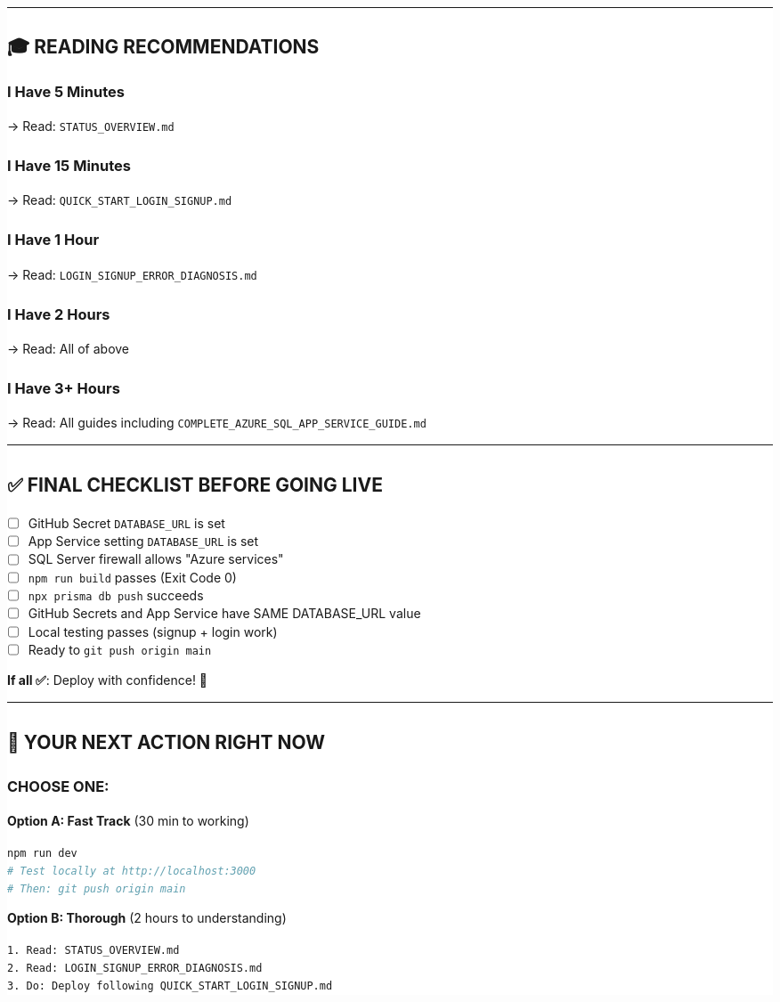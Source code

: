 
---

## 🎓 READING RECOMMENDATIONS

### **I Have 5 Minutes**
→ Read: `STATUS_OVERVIEW.md`

### **I Have 15 Minutes**
→ Read: `QUICK_START_LOGIN_SIGNUP.md`

### **I Have 1 Hour**
→ Read: `LOGIN_SIGNUP_ERROR_DIAGNOSIS.md`

### **I Have 2 Hours**
→ Read: All of above

### **I Have 3+ Hours**
→ Read: All guides including `COMPLETE_AZURE_SQL_APP_SERVICE_GUIDE.md`

---

## ✅ FINAL CHECKLIST BEFORE GOING LIVE

- [ ] GitHub Secret `DATABASE_URL` is set
- [ ] App Service setting `DATABASE_URL` is set
- [ ] SQL Server firewall allows "Azure services"
- [ ] `npm run build` passes (Exit Code 0)
- [ ] `npx prisma db push` succeeds
- [ ] GitHub Secrets and App Service have SAME DATABASE_URL value
- [ ] Local testing passes (signup + login work)
- [ ] Ready to `git push origin main`

**If all ✅**: Deploy with confidence! 🚀

---

## 🎯 YOUR NEXT ACTION RIGHT NOW

### **CHOOSE ONE:**

**Option A: Fast Track** (30 min to working)
```bash
npm run dev
# Test locally at http://localhost:3000
# Then: git push origin main
```

**Option B: Thorough** (2 hours to understanding)
```
1. Read: STATUS_OVERVIEW.md
2. Read: LOGIN_SIGNUP_ERROR_DIAGNOSIS.md
3. Do: Deploy following QUICK_START_LOGIN_SIGNUP.md
```

